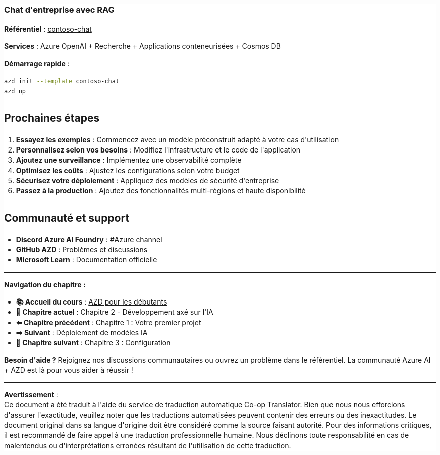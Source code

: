 ### Chat d'entreprise avec RAG

**Référentiel** : [contoso-chat](https://github.com/Azure-Samples/contoso-chat)

**Services** : Azure OpenAI + Recherche + Applications conteneurisées + Cosmos DB

**Démarrage rapide** :
```bash
azd init --template contoso-chat
azd up
```

## Prochaines étapes

1. **Essayez les exemples** : Commencez avec un modèle préconstruit adapté à votre cas d'utilisation
2. **Personnalisez selon vos besoins** : Modifiez l'infrastructure et le code de l'application
3. **Ajoutez une surveillance** : Implémentez une observabilité complète
4. **Optimisez les coûts** : Ajustez les configurations selon votre budget
5. **Sécurisez votre déploiement** : Appliquez des modèles de sécurité d'entreprise
6. **Passez à la production** : Ajoutez des fonctionnalités multi-régions et haute disponibilité

## Communauté et support

- **Discord Azure AI Foundry** : [#Azure channel](https://discord.gg/microsoft-azure)
- **GitHub AZD** : [Problèmes et discussions](https://github.com/Azure/azure-dev)
- **Microsoft Learn** : [Documentation officielle](https://learn.microsoft.com/azure/ai-studio/)

---

**Navigation du chapitre :**
- **📚 Accueil du cours** : [AZD pour les débutants](../../README.md)
- **📖 Chapitre actuel** : Chapitre 2 - Développement axé sur l'IA
- **⬅️ Chapitre précédent** : [Chapitre 1 : Votre premier projet](../getting-started/first-project.md)
- **➡️ Suivant** : [Déploiement de modèles IA](ai-model-deployment.md)
- **🚀 Chapitre suivant** : [Chapitre 3 : Configuration](../getting-started/configuration.md)

**Besoin d'aide ?** Rejoignez nos discussions communautaires ou ouvrez un problème dans le référentiel. La communauté Azure AI + AZD est là pour vous aider à réussir !

---

**Avertissement** :  
Ce document a été traduit à l'aide du service de traduction automatique [Co-op Translator](https://github.com/Azure/co-op-translator). Bien que nous nous efforcions d'assurer l'exactitude, veuillez noter que les traductions automatisées peuvent contenir des erreurs ou des inexactitudes. Le document original dans sa langue d'origine doit être considéré comme la source faisant autorité. Pour des informations critiques, il est recommandé de faire appel à une traduction professionnelle humaine. Nous déclinons toute responsabilité en cas de malentendus ou d'interprétations erronées résultant de l'utilisation de cette traduction.
